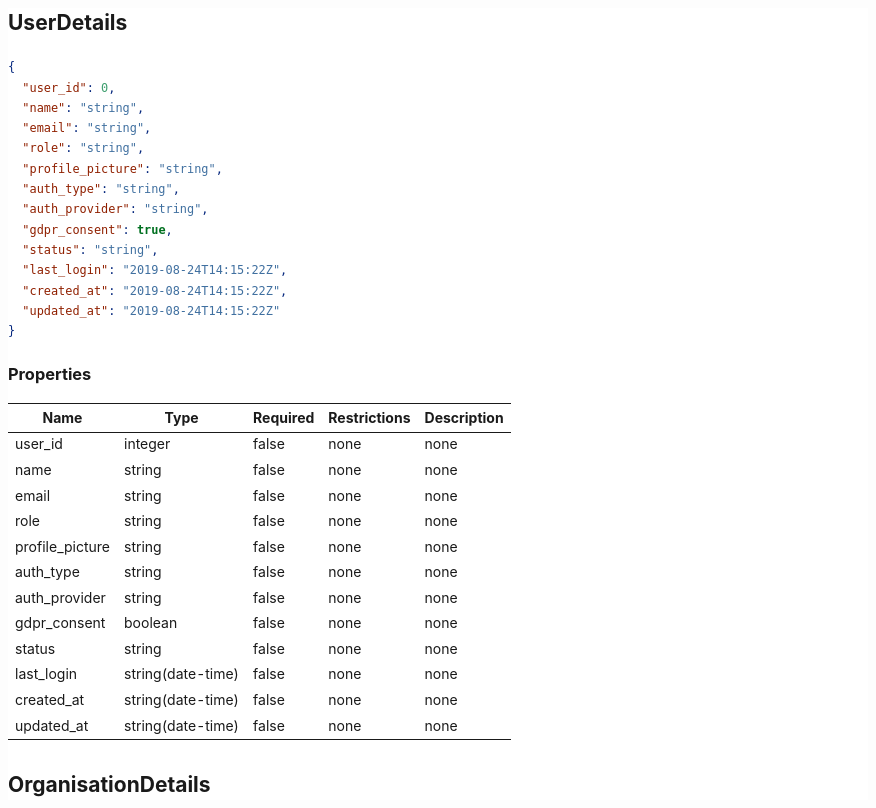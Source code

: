 <h2 id="tocS_UserDetails">UserDetails</h2>

<a id="schemauserdetails"></a>
<a id="schema_UserDetails"></a>
<a id="tocSuserdetails"></a>
<a id="tocsuserdetails"></a>

```json
{
  "user_id": 0,
  "name": "string",
  "email": "string",
  "role": "string",
  "profile_picture": "string",
  "auth_type": "string",
  "auth_provider": "string",
  "gdpr_consent": true,
  "status": "string",
  "last_login": "2019-08-24T14:15:22Z",
  "created_at": "2019-08-24T14:15:22Z",
  "updated_at": "2019-08-24T14:15:22Z"
}

```

### Properties

|Name|Type|Required|Restrictions|Description|
|---|---|---|---|---|
|user_id|integer|false|none|none|
|name|string|false|none|none|
|email|string|false|none|none|
|role|string|false|none|none|
|profile_picture|string|false|none|none|
|auth_type|string|false|none|none|
|auth_provider|string|false|none|none|
|gdpr_consent|boolean|false|none|none|
|status|string|false|none|none|
|last_login|string(date-time)|false|none|none|
|created_at|string(date-time)|false|none|none|
|updated_at|string(date-time)|false|none|none|

<h2 id="tocS_OrganisationDetails">OrganisationDetails</h2>

<a id="schemaorganisationdetails"></a>
<a id="schema_OrganisationDetails"></a>
<a id="tocSorganisationdetails"></a>
<a id="tocsorganisationdetails"></a>
